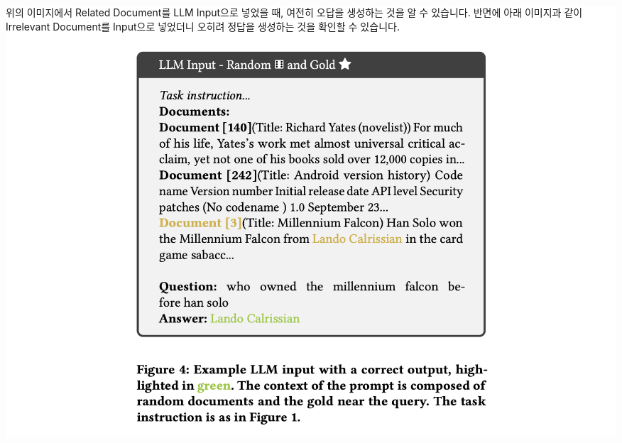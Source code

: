 위의 이미지에서 Related Document를 LLM Input으로 넣었을 때, 여전히 오답을 생성하는 것을 알 수 있습니다. 반면에 아래 이미지과 같이 Irrelevant Document를 Input으로 넣었더니 오히려 정답을 생성하는 것을 확인할 수 있습니다. 

<div style="text-align:center;">
  <img src="/assets/img/4/4.png" alt="Image 4" style="width:60%; margin:auto; display:block;" />
</div>
